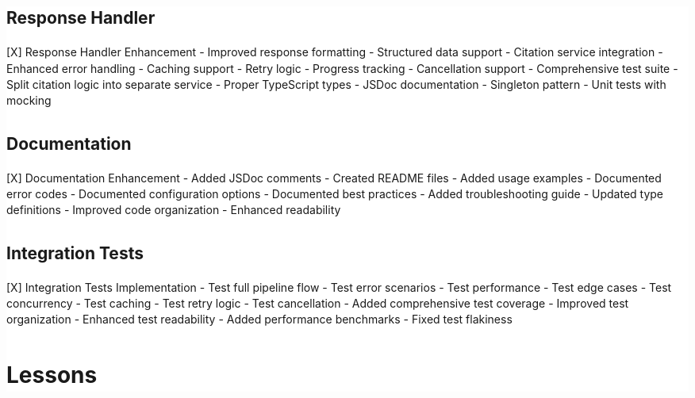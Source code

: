 ## Response Handler

[X] Response Handler Enhancement
    - Improved response formatting
    - Structured data support
    - Citation service integration
    - Enhanced error handling
    - Caching support
    - Retry logic
    - Progress tracking
    - Cancellation support
    - Comprehensive test suite
    - Split citation logic into separate service
    - Proper TypeScript types
    - JSDoc documentation
    - Singleton pattern
    - Unit tests with mocking

## Documentation

[X] Documentation Enhancement
    - Added JSDoc comments
    - Created README files
    - Added usage examples
    - Documented error codes
    - Documented configuration options
    - Documented best practices
    - Added troubleshooting guide
    - Updated type definitions
    - Improved code organization
    - Enhanced readability

## Integration Tests

[X] Integration Tests Implementation
    - Test full pipeline flow
    - Test error scenarios
    - Test performance
    - Test edge cases
    - Test concurrency
    - Test caching
    - Test retry logic
    - Test cancellation
    - Added comprehensive test coverage
    - Improved test organization
    - Enhanced test readability
    - Added performance benchmarks
    - Fixed test flakiness

# Lessons

